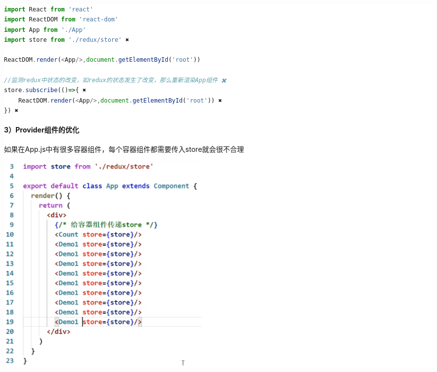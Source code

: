 ```js
import React from 'react'
import ReactDOM from 'react-dom'
import App from './App'
import store from './redux/store' ✖️

ReactDOM.render(<App/>,document.getElementById('root'))

//监测redux中状态的改变，如redux的状态发生了改变，那么重新渲染App组件 ✖️
store.subscribe(()=>{ ✖️
	ReactDOM.render(<App/>,document.getElementById('root')) ✖️
}) ✖️
```

#### 3）Provider组件的优化

如果在App.js中有很多容器组件，每个容器组件都需要传入store就会很不合理

<img src="restart.assets/image-20240401150958717.png" alt="image-20240401150958717" style="zoom:40%;" />
